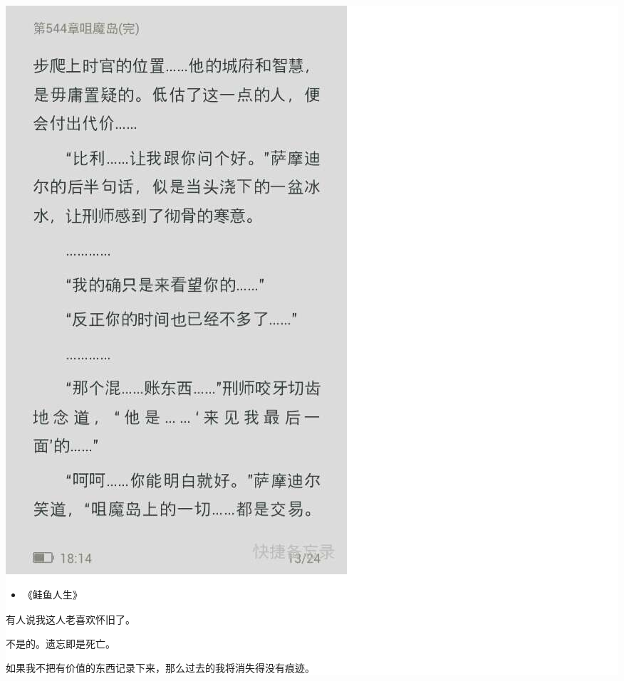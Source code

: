 <img class="cover" src="/images/2014/11/read/NetNovel/不要轻信表象-不要轻视惹人厌的人g.jpg" />

- 《鲑鱼人生》

有人说我这人老喜欢怀旧了。

不是的。遗忘即是死亡。

如果我不把有价值的东西记录下来，那么过去的我将消失得没有痕迹。
